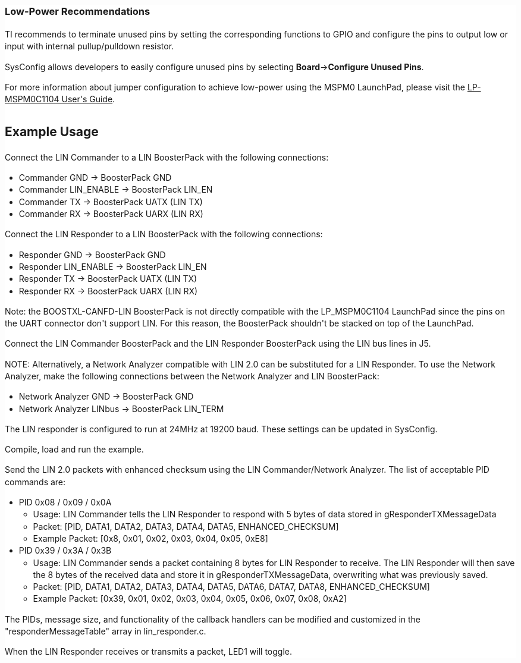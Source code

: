 ### Low-Power Recommendations
TI recommends to terminate unused pins by setting the corresponding functions to
GPIO and configure the pins to output low or input with internal
pullup/pulldown resistor.

SysConfig allows developers to easily configure unused pins by selecting **Board**→**Configure Unused Pins**.

For more information about jumper configuration to achieve low-power using the
MSPM0 LaunchPad, please visit the [LP-MSPM0C1104 User's Guide](https://www.ti.com/lit/slau908).

## Example Usage
Connect the LIN Commander to a LIN BoosterPack with the following connections:
- Commander GND         -> BoosterPack GND
- Commander LIN_ENABLE  -> BoosterPack LIN_EN
- Commander TX          -> BoosterPack UATX (LIN TX)
- Commander RX          -> BoosterPack UARX (LIN RX)

Connect the LIN Responder to a LIN BoosterPack with the following connections:
- Responder GND         -> BoosterPack GND
- Responder LIN_ENABLE  -> BoosterPack LIN_EN
- Responder TX          -> BoosterPack UATX (LIN TX)
- Responder RX          -> BoosterPack UARX (LIN RX)

Note: the BOOSTXL-CANFD-LIN BoosterPack is not directly compatible with the LP_MSPM0C1104 LaunchPad since the pins on the UART connector don't support LIN. For this reason, the BoosterPack shouldn't be stacked on top of the LaunchPad.

Connect the LIN Commander BoosterPack and the LIN Responder BoosterPack using the LIN bus lines in J5.

NOTE: Alternatively, a Network Analyzer compatible with LIN 2.0 can be substituted for a LIN
Responder. To use the Network Analyzer, make the following connections between
the Network Analyzer and LIN BoosterPack:
- Network Analyzer GND    -> BoosterPack GND
- Network Analyzer LINbus -> BoosterPack LIN_TERM

The LIN responder is configured to run at 24MHz at 19200 baud. These settings
can be updated in SysConfig.

Compile, load and run the example.

Send the LIN 2.0 packets with enhanced checksum using the LIN Commander/Network Analyzer.
The list of acceptable PID commands are:
  - PID 0x08 / 0x09 / 0x0A
      - Usage: LIN Commander tells the LIN Responder to respond with 5 bytes of data stored in gResponderTXMessageData
      - Packet: [PID, DATA1, DATA2, DATA3, DATA4, DATA5, ENHANCED_CHECKSUM]
      - Example Packet: [0x8, 0x01, 0x02, 0x03, 0x04, 0x05, 0xE8]
  - PID 0x39 / 0x3A / 0x3B
      - Usage: LIN Commander sends a packet containing 8 bytes for LIN Responder to receive. The LIN Responder will then save the 8 bytes of the received data and store it in gResponderTXMessageData, overwriting what was previously saved.
      - Packet: [PID, DATA1, DATA2, DATA3, DATA4, DATA5, DATA6, DATA7, DATA8, ENHANCED_CHECKSUM]
      - Example Packet: [0x39, 0x01, 0x02, 0x03, 0x04, 0x05, 0x06, 0x07, 0x08, 0xA2]

The PIDs, message size, and functionality of the callback handlers can be modified
and customized in the "responderMessageTable" array in lin_responder.c.

When the LIN Responder receives or transmits a packet, LED1 will toggle.
